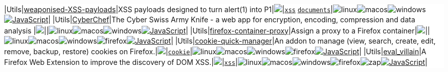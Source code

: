 |Utils|[weaponised-XSS-payloads](https://github.com/hakluke/weaponised-XSS-payloads)|XSS payloads designed to turn alert(1) into P1|![](https://img.shields.io/github/stars/hakluke/weaponised-XSS-payloads?label=%20)|[`xss`](/categorize/tags/xss.md) [`documents`](/categorize/tags/documents.md)|![linux](/images/linux.png)![macos](/images/apple.png)![windows](/images/windows.png)[![JavaScript](/images/javascript.png)](/categorize/langs/JavaScript.md)|
|Utils|[CyberChef](https://github.com/gchq/CyberChef)|The Cyber Swiss Army Knife - a web app for encryption, encoding, compression and data analysis |![](https://img.shields.io/github/stars/gchq/CyberChef?label=%20)||![linux](/images/linux.png)![macos](/images/apple.png)![windows](/images/windows.png)[![JavaScript](/images/javascript.png)](/categorize/langs/JavaScript.md)|
|Utils|[firefox-container-proxy](https://github.com/bekh6ex/firefox-container-proxy)|Assign a proxy to a Firefox container|![](https://img.shields.io/github/stars/bekh6ex/firefox-container-proxy?label=%20)||![linux](/images/linux.png)![macos](/images/apple.png)![windows](/images/windows.png)![firefox](/images/firefox.png)[![JavaScript](/images/javascript.png)](/categorize/langs/JavaScript.md)|
|Utils|[cookie-quick-manager](https://github.com/ysard/cookie-quick-manager)|An addon to manage (view, search, create, edit, remove, backup, restore) cookies on Firefox.|![](https://img.shields.io/github/stars/ysard/cookie-quick-manager?label=%20)|[`cookie`](/categorize/tags/cookie.md)|![linux](/images/linux.png)![macos](/images/apple.png)![windows](/images/windows.png)![firefox](/images/firefox.png)[![JavaScript](/images/javascript.png)](/categorize/langs/JavaScript.md)|
|Utils|[eval_villain](https://github.com/swoops/eval_villain)|A Firefox Web Extension to improve the discovery of DOM XSS.|![](https://img.shields.io/github/stars/swoops/eval_villain?label=%20)|[`xss`](/categorize/tags/xss.md)|![linux](/images/linux.png)![macos](/images/apple.png)![windows](/images/windows.png)![firefox](/images/firefox.png)![zap](/images/zap.png)[![JavaScript](/images/javascript.png)](/categorize/langs/JavaScript.md)|

